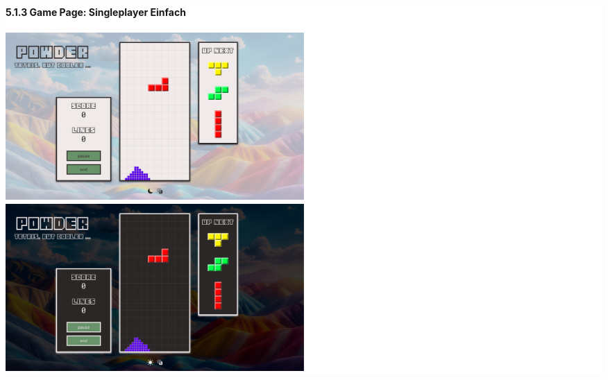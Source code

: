 #### 5.1.3 Game Page: Singleplayer Einfach

<img src="./img/prototypes/game-page-light-easy.png" alt="Light Screen Easy Game Page" width="50%">
<img src="./img/prototypes/game-page-dark-easy.png" alt="Dark Screen Easy Game Page" width="50%">
